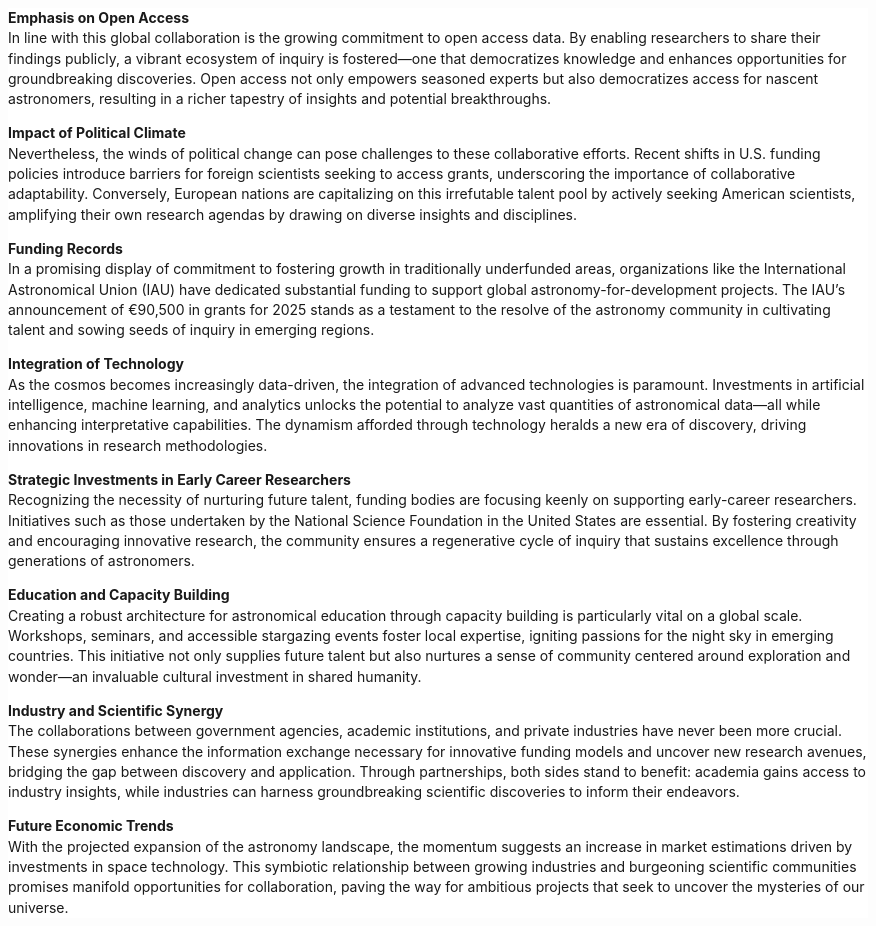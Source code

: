 **Emphasis on Open Access**  
In line with this global collaboration is the growing commitment to open access data. By enabling researchers to share their findings publicly, a vibrant ecosystem of inquiry is fostered—one that democratizes knowledge and enhances opportunities for groundbreaking discoveries. Open access not only empowers seasoned experts but also democratizes access for nascent astronomers, resulting in a richer tapestry of insights and potential breakthroughs.

**Impact of Political Climate**  
Nevertheless, the winds of political change can pose challenges to these collaborative efforts. Recent shifts in U.S. funding policies introduce barriers for foreign scientists seeking to access grants, underscoring the importance of collaborative adaptability. Conversely, European nations are capitalizing on this irrefutable talent pool by actively seeking American scientists, amplifying their own research agendas by drawing on diverse insights and disciplines.

**Funding Records**  
In a promising display of commitment to fostering growth in traditionally underfunded areas, organizations like the International Astronomical Union (IAU) have dedicated substantial funding to support global astronomy-for-development projects. The IAU’s announcement of €90,500 in grants for 2025 stands as a testament to the resolve of the astronomy community in cultivating talent and sowing seeds of inquiry in emerging regions.

**Integration of Technology**  
As the cosmos becomes increasingly data-driven, the integration of advanced technologies is paramount. Investments in artificial intelligence, machine learning, and analytics unlocks the potential to analyze vast quantities of astronomical data—all while enhancing interpretative capabilities. The dynamism afforded through technology heralds a new era of discovery, driving innovations in research methodologies.

**Strategic Investments in Early Career Researchers**  
Recognizing the necessity of nurturing future talent, funding bodies are focusing keenly on supporting early-career researchers. Initiatives such as those undertaken by the National Science Foundation in the United States are essential. By fostering creativity and encouraging innovative research, the community ensures a regenerative cycle of inquiry that sustains excellence through generations of astronomers.

**Education and Capacity Building**  
Creating a robust architecture for astronomical education through capacity building is particularly vital on a global scale. Workshops, seminars, and accessible stargazing events foster local expertise, igniting passions for the night sky in emerging countries. This initiative not only supplies future talent but also nurtures a sense of community centered around exploration and wonder—an invaluable cultural investment in shared humanity.

**Industry and Scientific Synergy**  
The collaborations between government agencies, academic institutions, and private industries have never been more crucial. These synergies enhance the information exchange necessary for innovative funding models and uncover new research avenues, bridging the gap between discovery and application. Through partnerships, both sides stand to benefit: academia gains access to industry insights, while industries can harness groundbreaking scientific discoveries to inform their endeavors.

**Future Economic Trends**  
With the projected expansion of the astronomy landscape, the momentum suggests an increase in market estimations driven by investments in space technology. This symbiotic relationship between growing industries and burgeoning scientific communities promises manifold opportunities for collaboration, paving the way for ambitious projects that seek to uncover the mysteries of our universe.
